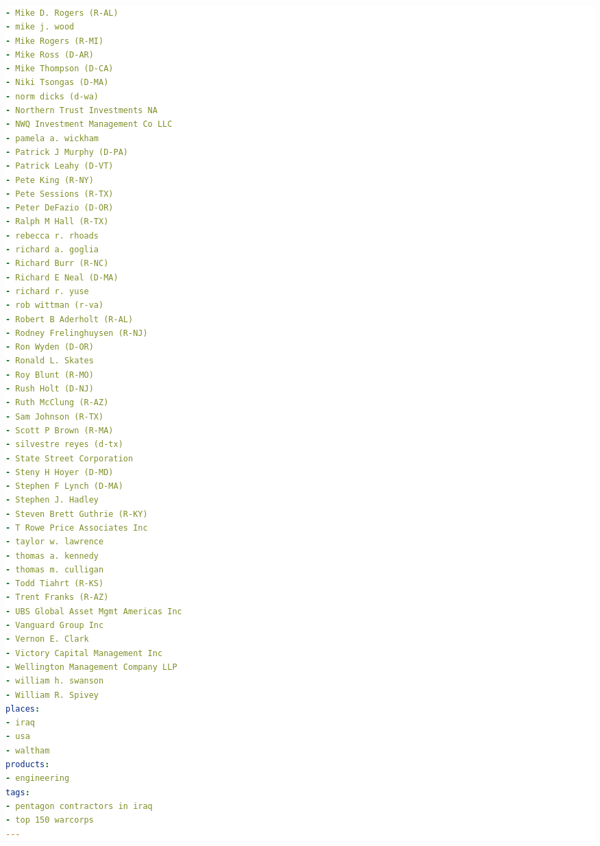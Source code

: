 ```yaml
- Mike D. Rogers (R-AL)
- mike j. wood
- Mike Rogers (R-MI)
- Mike Ross (D-AR)
- Mike Thompson (D-CA)
- Niki Tsongas (D-MA)
- norm dicks (d-wa)
- Northern Trust Investments NA
- NWQ Investment Management Co LLC
- pamela a. wickham
- Patrick J Murphy (D-PA)
- Patrick Leahy (D-VT)
- Pete King (R-NY)
- Pete Sessions (R-TX)
- Peter DeFazio (D-OR)
- Ralph M Hall (R-TX)
- rebecca r. rhoads
- richard a. goglia
- Richard Burr (R-NC)
- Richard E Neal (D-MA)
- richard r. yuse
- rob wittman (r-va)
- Robert B Aderholt (R-AL)
- Rodney Frelinghuysen (R-NJ)
- Ron Wyden (D-OR)
- Ronald L. Skates
- Roy Blunt (R-MO)
- Rush Holt (D-NJ)
- Ruth McClung (R-AZ)
- Sam Johnson (R-TX)
- Scott P Brown (R-MA)
- silvestre reyes (d-tx)
- State Street Corporation
- Steny H Hoyer (D-MD)
- Stephen F Lynch (D-MA)
- Stephen J. Hadley
- Steven Brett Guthrie (R-KY)
- T Rowe Price Associates Inc
- taylor w. lawrence
- thomas a. kennedy
- thomas m. culligan
- Todd Tiahrt (R-KS)
- Trent Franks (R-AZ)
- UBS Global Asset Mgmt Americas Inc
- Vanguard Group Inc
- Vernon E. Clark
- Victory Capital Management Inc
- Wellington Management Company LLP
- william h. swanson
- William R. Spivey
places:
- iraq
- usa
- waltham
products:
- engineering
tags:
- pentagon contractors in iraq
- top 150 warcorps
---
```
